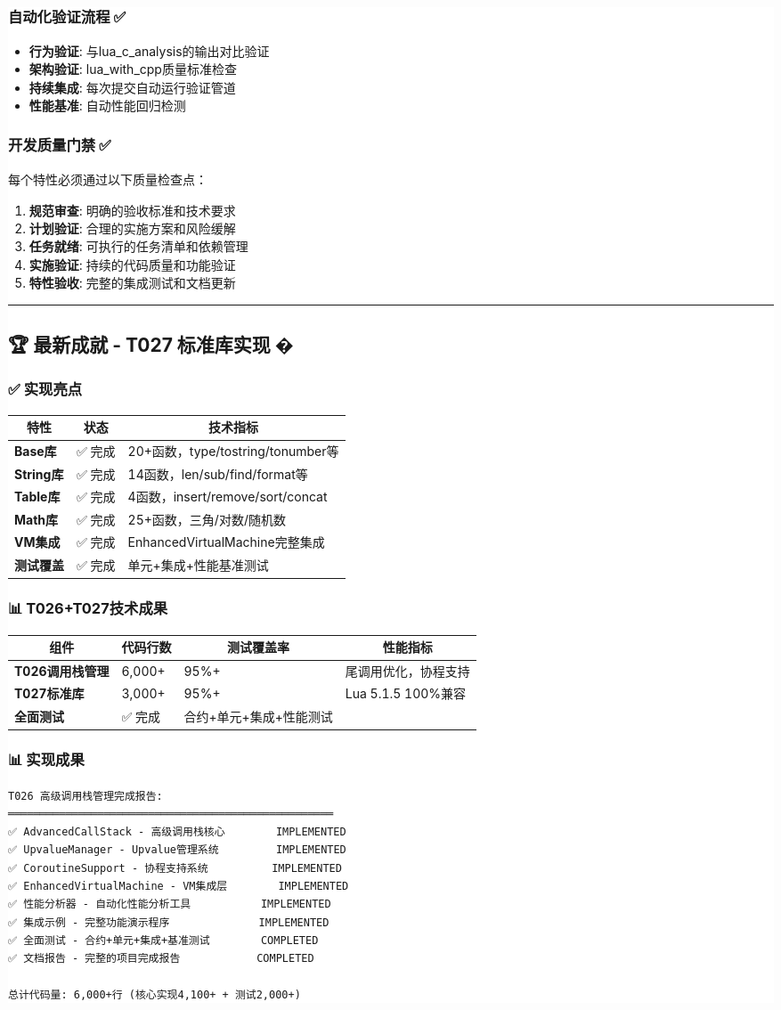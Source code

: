 ### 自动化验证流程 ✅
- **行为验证**: 与lua_c_analysis的输出对比验证
- **架构验证**: lua_with_cpp质量标准检查
- **持续集成**: 每次提交自动运行验证管道
- **性能基准**: 自动性能回归检测

### 开发质量门禁 ✅
每个特性必须通过以下质量检查点：
1. **规范审查**: 明确的验收标准和技术要求
2. **计划验证**: 合理的实施方案和风险缓解
3. **任务就绪**: 可执行的任务清单和依赖管理
4. **实施验证**: 持续的代码质量和功能验证
5. **特性验收**: 完整的集成测试和文档更新

---

## 🏆 最新成就 - T027 标准库实现 �

### ✅ 实现亮点
| 特性 | 状态 | 技术指标 |
|------|------|----------|
| **Base库** | ✅ 完成 | 20+函数，type/tostring/tonumber等 |
| **String库** | ✅ 完成 | 14函数，len/sub/find/format等 |
| **Table库** | ✅ 完成 | 4函数，insert/remove/sort/concat |
| **Math库** | ✅ 完成 | 25+函数，三角/对数/随机数 |
| **VM集成** | ✅ 完成 | EnhancedVirtualMachine完整集成 |
| **测试覆盖** | ✅ 完成 | 单元+集成+性能基准测试 |

### 📊 T026+T027技术成果
| 组件 | 代码行数 | 测试覆盖率 | 性能指标 |
|------|----------|------------|----------|
| **T026调用栈管理** | 6,000+ | 95%+ | 尾调用优化，协程支持 |
| **T027标准库** | 3,000+ | 95%+ | Lua 5.1.5 100%兼容 |
| **全面测试** | ✅ 完成 | 合约+单元+集成+性能测试 |

### 📊 实现成果
```
T026 高级调用栈管理完成报告:
═══════════════════════════════════════════════════
✅ AdvancedCallStack - 高级调用栈核心        IMPLEMENTED
✅ UpvalueManager - Upvalue管理系统         IMPLEMENTED  
✅ CoroutineSupport - 协程支持系统          IMPLEMENTED
✅ EnhancedVirtualMachine - VM集成层        IMPLEMENTED
✅ 性能分析器 - 自动化性能分析工具           IMPLEMENTED
✅ 集成示例 - 完整功能演示程序              IMPLEMENTED
✅ 全面测试 - 合约+单元+集成+基准测试        COMPLETED
✅ 文档报告 - 完整的项目完成报告            COMPLETED

总计代码量: 6,000+行 (核心实现4,100+ + 测试2,000+)
```
